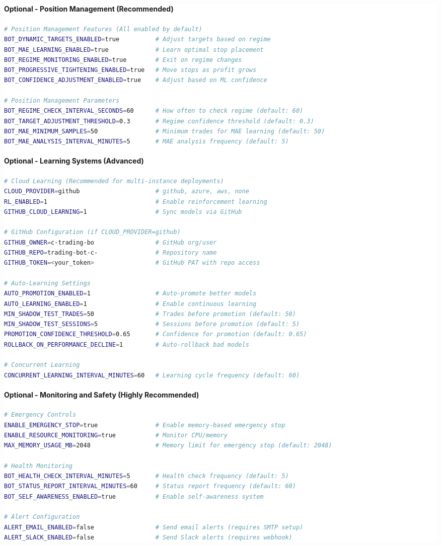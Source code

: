 #### Optional - Position Management (Recommended)

```bash
# Position Management Features (All enabled by default)
BOT_DYNAMIC_TARGETS_ENABLED=true          # Adjust targets based on regime
BOT_MAE_LEARNING_ENABLED=true             # Learn optimal stop placement
BOT_REGIME_MONITORING_ENABLED=true        # Exit on regime changes
BOT_PROGRESSIVE_TIGHTENING_ENABLED=true   # Move stops as profit grows
BOT_CONFIDENCE_ADJUSTMENT_ENABLED=true    # Adjust based on ML confidence

# Position Management Parameters
BOT_REGIME_CHECK_INTERVAL_SECONDS=60      # How often to check regime (default: 60)
BOT_TARGET_ADJUSTMENT_THRESHOLD=0.3       # Regime confidence threshold (default: 0.3)
BOT_MAE_MINIMUM_SAMPLES=50                # Minimum trades for MAE learning (default: 50)
BOT_MAE_ANALYSIS_INTERVAL_MINUTES=5       # MAE analysis frequency (default: 5)
```

#### Optional - Learning Systems (Advanced)

```bash
# Cloud Learning (Recommended for multi-instance deployments)
CLOUD_PROVIDER=github                     # github, azure, aws, none
RL_ENABLED=1                              # Enable reinforcement learning
GITHUB_CLOUD_LEARNING=1                   # Sync models via GitHub

# GitHub Configuration (if CLOUD_PROVIDER=github)
GITHUB_OWNER=c-trading-bo                 # GitHub org/user
GITHUB_REPO=trading-bot-c-                # Repository name
GITHUB_TOKEN=<your_token>                 # GitHub PAT with repo access

# Auto-Learning Settings
AUTO_PROMOTION_ENABLED=1                  # Auto-promote better models
AUTO_LEARNING_ENABLED=1                   # Enable continuous learning
MIN_SHADOW_TEST_TRADES=50                 # Trades before promotion (default: 50)
MIN_SHADOW_TEST_SESSIONS=5                # Sessions before promotion (default: 5)
PROMOTION_CONFIDENCE_THRESHOLD=0.65       # Confidence for promotion (default: 0.65)
ROLLBACK_ON_PERFORMANCE_DECLINE=1         # Auto-rollback bad models

# Concurrent Learning
CONCURRENT_LEARNING_INTERVAL_MINUTES=60   # Learning cycle frequency (default: 60)
```

#### Optional - Monitoring and Safety (Highly Recommended)

```bash
# Emergency Controls
ENABLE_EMERGENCY_STOP=true                # Enable memory-based emergency stop
ENABLE_RESOURCE_MONITORING=true           # Monitor CPU/memory
MAX_MEMORY_USAGE_MB=2048                  # Memory limit for emergency stop (default: 2048)

# Health Monitoring
BOT_HEALTH_CHECK_INTERVAL_MINUTES=5       # Health check frequency (default: 5)
BOT_STATUS_REPORT_INTERVAL_MINUTES=60     # Status report frequency (default: 60)
BOT_SELF_AWARENESS_ENABLED=true           # Enable self-awareness system

# Alert Configuration
ALERT_EMAIL_ENABLED=false                 # Send email alerts (requires SMTP setup)
ALERT_SLACK_ENABLED=false                 # Send Slack alerts (requires webhook)
```
